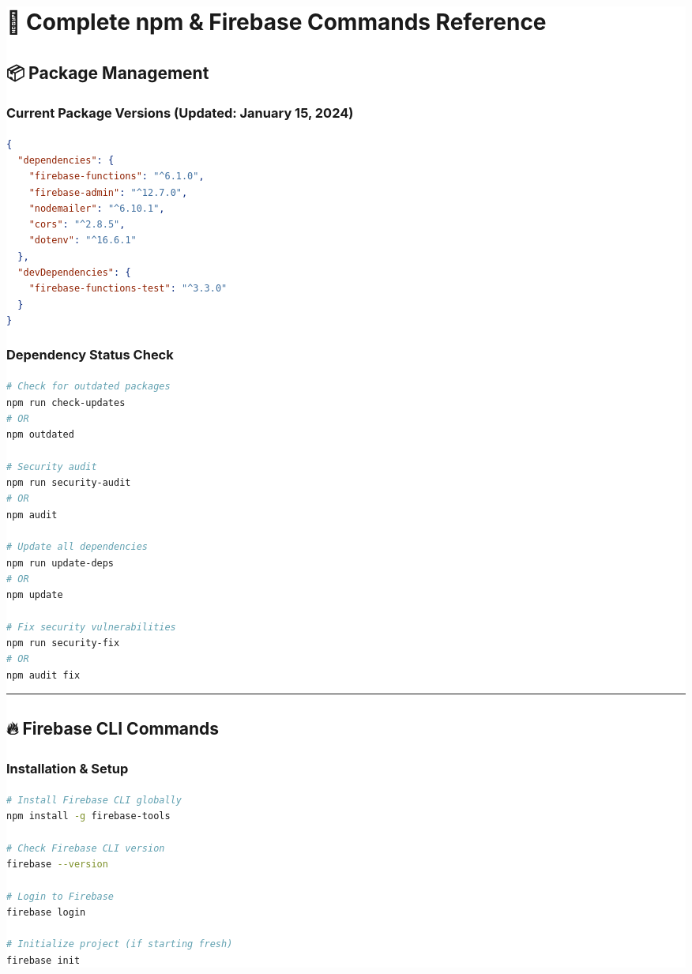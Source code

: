 # 🎯 **Complete npm & Firebase Commands Reference**

## **📦 Package Management**

### **Current Package Versions (Updated: January 15, 2024)**

```json
{
  "dependencies": {
    "firebase-functions": "^6.1.0",
    "firebase-admin": "^12.7.0", 
    "nodemailer": "^6.10.1",
    "cors": "^2.8.5",
    "dotenv": "^16.6.1"
  },
  "devDependencies": {
    "firebase-functions-test": "^3.3.0"
  }
}
```

### **Dependency Status Check**
```bash
# Check for outdated packages
npm run check-updates
# OR
npm outdated

# Security audit
npm run security-audit
# OR 
npm audit

# Update all dependencies
npm run update-deps
# OR
npm update

# Fix security vulnerabilities
npm run security-fix
# OR
npm audit fix
```

---

## 🔥 **Firebase CLI Commands**

### **Installation & Setup**
```bash
# Install Firebase CLI globally
npm install -g firebase-tools

# Check Firebase CLI version
firebase --version

# Login to Firebase
firebase login

# Initialize project (if starting fresh)
firebase init
```